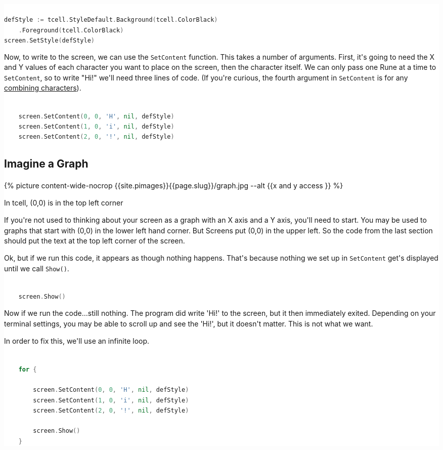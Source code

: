 ~~~{.go caption="main.go"}

defStyle := tcell.StyleDefault.Background(tcell.ColorBlack)
    .Foreground(tcell.ColorBlack)
screen.SetStyle(defStyle)

~~~

Now, to write to the screen, we can use the `SetContent` function. This takes a number of arguments. First, it's going to need the X and Y values of each character you want to place on the screen, then the character itself. We can only pass one Rune at a time to `SetContent`, so to write "Hi!" we'll need three lines of code. (If you're curious, the fourth argument in `SetContent` is for any [combining characters](https://en.wikipedia.org/wiki/Combining_character)).

~~~{.go caption="main.go"}

    screen.SetContent(0, 0, 'H', nil, defStyle)
    screen.SetContent(1, 0, 'i', nil, defStyle)
    screen.SetContent(2, 0, '!', nil, defStyle)
~~~

## Imagine a Graph

{% picture content-wide-nocrop {{site.pimages}}{{page.slug}}/graph.jpg --alt {{x and y access }} %}
<figcaption>In tcell, (0,0) is in the top left corner</figcaption>

If you're not used to thinking about your screen as a graph with an X axis and a Y axis, you'll need to start. You may be used to graphs that start with (0,0) in the lower left hand corner. But Screens put (0,0) in the upper left. So the code from the last section should put the text at the top left corner of the screen.

Ok, but if we run this code, it appears as though nothing happens. That's because nothing we set up in `SetContent` get's displayed until we call `Show()`.

~~~{.go caption="main.go"}

    screen.Show()
~~~

Now if we run the code...still nothing. The program did write 'Hi!' to the screen, but it then immediately exited. Depending on your terminal settings, you may be able to scroll up and see the 'Hi!', but it doesn't matter. This is not what we want.

In order to fix this, we'll use an infinite loop.

~~~{.go caption="main.go"}

    for {

        screen.SetContent(0, 0, 'H', nil, defStyle)
        screen.SetContent(1, 0, 'i', nil, defStyle)
        screen.SetContent(2, 0, '!', nil, defStyle)

        screen.Show()
    }
~~~

